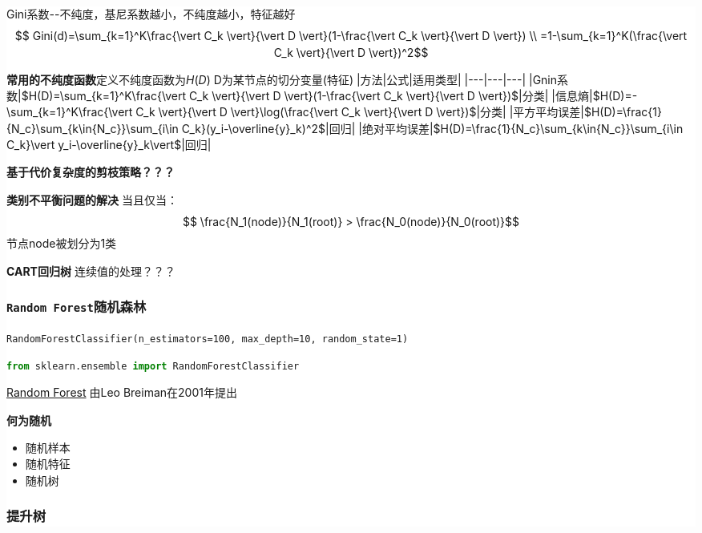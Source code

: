 Gini系数--不纯度，基尼系数越小，不纯度越小，特征越好
$$ Gini(d)=\sum_{k=1}^K\frac{\vert C_k \vert}{\vert D \vert}(1-\frac{\vert C_k \vert}{\vert D \vert}) \\
=1-\sum_{k=1}^K(\frac{\vert C_k \vert}{\vert D \vert})^2$$

**常用的不纯度函数**定义不纯度函数为$H(D)$ D为某节点的切分变量(特征)
|方法|公式|适用类型|
|---|---|---|
|Gnin系数|$H(D)=\sum_{k=1}^K\frac{\vert C_k \vert}{\vert D \vert}(1-\frac{\vert C_k \vert}{\vert D \vert})$|分类|
|信息熵|$H(D)=-\sum_{k=1}^K\frac{\vert C_k \vert}{\vert D \vert}\log(\frac{\vert C_k \vert}{\vert D \vert})$|分类|
|平方平均误差|$H(D)=\frac{1}{N_c}\sum_{k\in{N_c}}\sum_{i\in C_k}(y_i-\overline{y}_k)^2$|回归|
|绝对平均误差|$H(D)=\frac{1}{N_c}\sum_{k\in{N_c}}\sum_{i\in C_k}\vert y_i-\overline{y}_k\vert$|回归|




**基于代价复杂度的剪枝策略？？？**

**类别不平衡问题的解决**
当且仅当：
$$ \frac{N_1(node)}{N_1(root)} > \frac{N_0(node)}{N_0(root)}$$
节点node被划分为1类

**CART回归树**
连续值的处理？？？

### `Random Forest`随机森林
`RandomForestClassifier(n_estimators=100, max_depth=10, random_state=1)`
```py
from sklearn.ensemble import RandomForestClassifier
```
[Random Forest](https://link.springer.com/content/pdf/10.1023/A:1010933404324.pdf) 由Leo Breiman在2001年提出

**何为随机**
- 随机样本
- 随机特征
- 随机树



### 提升树
